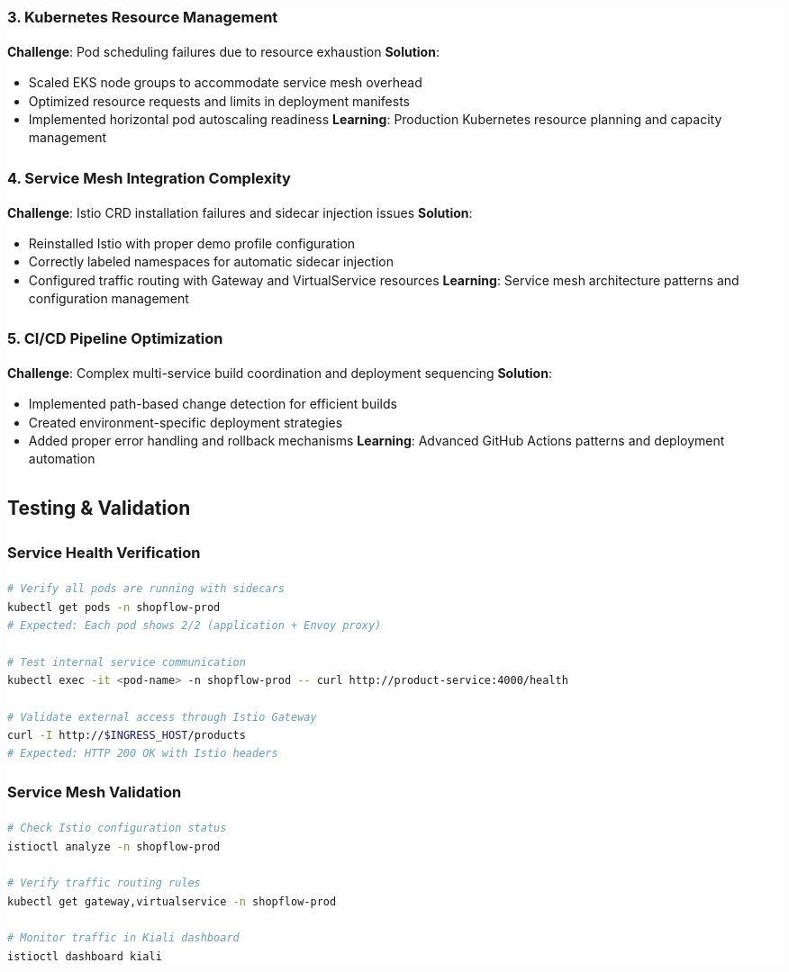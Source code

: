 ### 3. Kubernetes Resource Management
**Challenge**: Pod scheduling failures due to resource exhaustion
**Solution**: 
- Scaled EKS node groups to accommodate service mesh overhead
- Optimized resource requests and limits in deployment manifests
- Implemented horizontal pod autoscaling readiness
**Learning**: Production Kubernetes resource planning and capacity management

### 4. Service Mesh Integration Complexity
**Challenge**: Istio CRD installation failures and sidecar injection issues
**Solution**:
- Reinstalled Istio with proper demo profile configuration
- Correctly labeled namespaces for automatic sidecar injection
- Configured traffic routing with Gateway and VirtualService resources
**Learning**: Service mesh architecture patterns and configuration management

### 5. CI/CD Pipeline Optimization
**Challenge**: Complex multi-service build coordination and deployment sequencing
**Solution**:
- Implemented path-based change detection for efficient builds
- Created environment-specific deployment strategies
- Added proper error handling and rollback mechanisms
**Learning**: Advanced GitHub Actions patterns and deployment automation

## Testing & Validation

### Service Health Verification
```bash
# Verify all pods are running with sidecars
kubectl get pods -n shopflow-prod
# Expected: Each pod shows 2/2 (application + Envoy proxy)

# Test internal service communication
kubectl exec -it <pod-name> -n shopflow-prod -- curl http://product-service:4000/health

# Validate external access through Istio Gateway
curl -I http://$INGRESS_HOST/products
# Expected: HTTP 200 OK with Istio headers
```

### Service Mesh Validation
```bash
# Check Istio configuration status
istioctl analyze -n shopflow-prod

# Verify traffic routing rules
kubectl get gateway,virtualservice -n shopflow-prod

# Monitor traffic in Kiali dashboard
istioctl dashboard kiali
```
